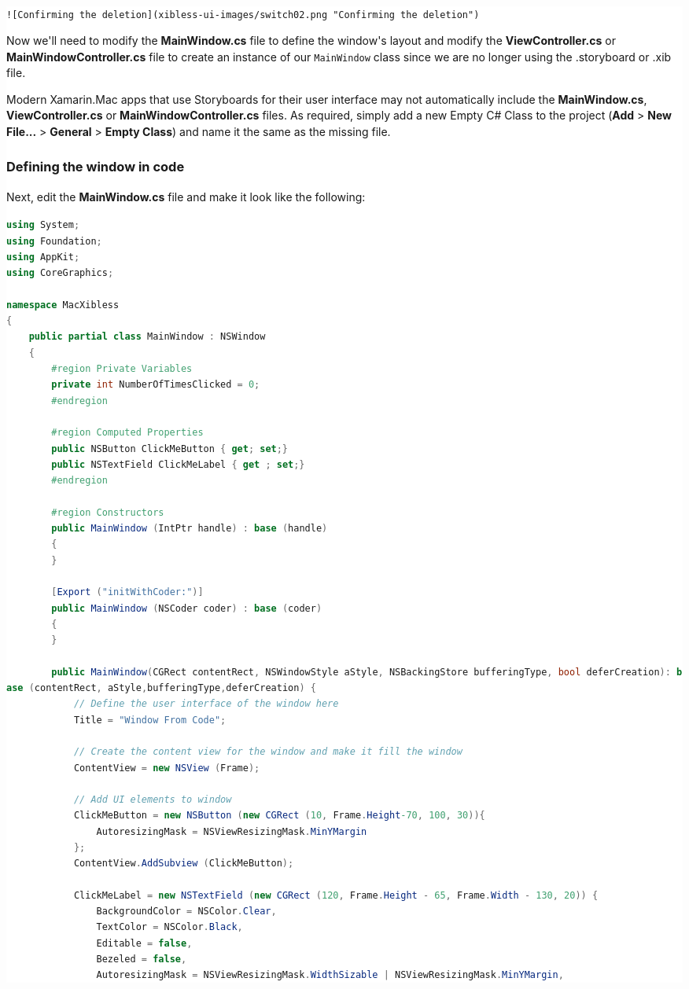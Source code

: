     ![Confirming the deletion](xibless-ui-images/switch02.png "Confirming the deletion")

Now we'll need to modify the **MainWindow.cs** file to define the window's layout and modify the **ViewController.cs** or **MainWindowController.cs** file to create an instance of our `MainWindow` class since we are no longer using the .storyboard or .xib file.

Modern Xamarin.Mac apps that use Storyboards for their user interface may not automatically include the **MainWindow.cs**, **ViewController.cs** or **MainWindowController.cs** files. As required, simply add a new Empty C# Class to the project (**Add** > **New File...** > **General** > **Empty Class**) and name it the same as the missing file.

### Defining the window in code

Next, edit the **MainWindow.cs** file and make it look like the following:

```csharp
using System;
using Foundation;
using AppKit;
using CoreGraphics;

namespace MacXibless
{
    public partial class MainWindow : NSWindow
    {
        #region Private Variables
        private int NumberOfTimesClicked = 0;
        #endregion

        #region Computed Properties
        public NSButton ClickMeButton { get; set;}
        public NSTextField ClickMeLabel { get ; set;}
        #endregion

        #region Constructors
        public MainWindow (IntPtr handle) : base (handle)
        {
        }

        [Export ("initWithCoder:")]
        public MainWindow (NSCoder coder) : base (coder)
        {
        }

        public MainWindow(CGRect contentRect, NSWindowStyle aStyle, NSBackingStore bufferingType, bool deferCreation): base (contentRect, aStyle,bufferingType,deferCreation) {
            // Define the user interface of the window here
            Title = "Window From Code";

            // Create the content view for the window and make it fill the window
            ContentView = new NSView (Frame);

            // Add UI elements to window
            ClickMeButton = new NSButton (new CGRect (10, Frame.Height-70, 100, 30)){
                AutoresizingMask = NSViewResizingMask.MinYMargin
            };
            ContentView.AddSubview (ClickMeButton);

            ClickMeLabel = new NSTextField (new CGRect (120, Frame.Height - 65, Frame.Width - 130, 20)) {
                BackgroundColor = NSColor.Clear,
                TextColor = NSColor.Black,
                Editable = false,
                Bezeled = false,
                AutoresizingMask = NSViewResizingMask.WidthSizable | NSViewResizingMask.MinYMargin,
```